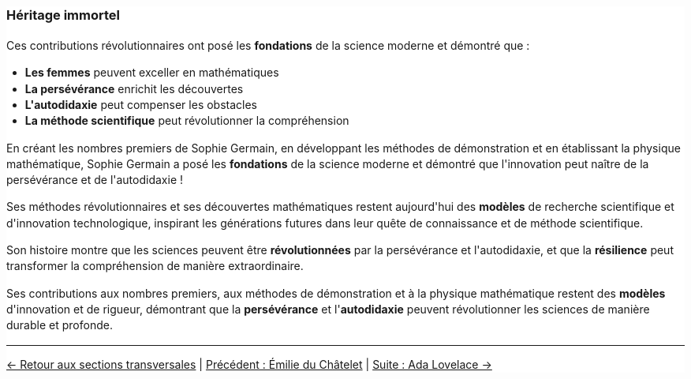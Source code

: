 ### **Héritage immortel**

Ces contributions révolutionnaires ont posé les **fondations** de la science moderne et démontré que :
- **Les femmes** peuvent exceller en mathématiques
- **La persévérance** enrichit les découvertes
- **L'autodidaxie** peut compenser les obstacles
- **La méthode scientifique** peut révolutionner la compréhension

En créant les nombres premiers de Sophie Germain, en développant les méthodes de démonstration et en établissant la physique mathématique, Sophie Germain a posé les **fondations** de la science moderne et démontré que l'innovation peut naître de la persévérance et de l'autodidaxie !

Ses méthodes révolutionnaires et ses découvertes mathématiques restent aujourd'hui des **modèles** de recherche scientifique et d'innovation technologique, inspirant les générations futures dans leur quête de connaissance et de méthode scientifique.

Son histoire montre que les sciences peuvent être **révolutionnées** par la persévérance et l'autodidaxie, et que la **résilience** peut transformer la compréhension de manière extraordinaire.

Ses contributions aux nombres premiers, aux méthodes de démonstration et à la physique mathématique restent des **modèles** d'innovation et de rigueur, démontrant que la **persévérance** et l'**autodidaxie** peuvent révolutionner les sciences de manière durable et profonde.

---

[← Retour aux sections transversales](../../README.md) | [Précédent : Émilie du Châtelet](S3.2_Emilie_Chatelet_Traduction_Newton.md) | [Suite : Ada Lovelace →](S3.4_Ada_Lovelace_Premier_Programme_Informatique.md)

